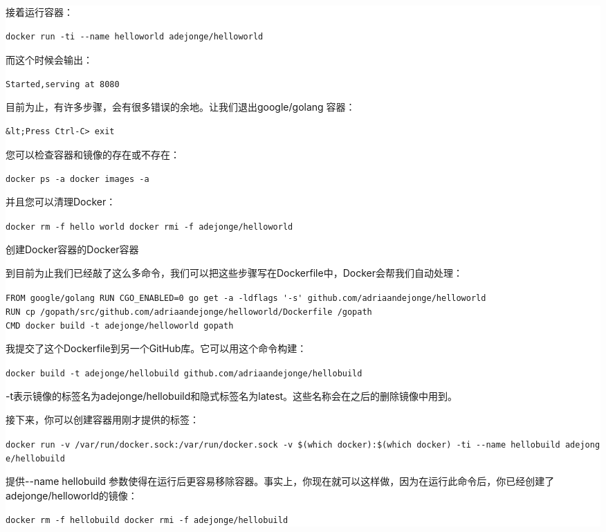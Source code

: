 接着运行容器：
```
docker run -ti --name helloworld adejonge/helloworld 

```

而这个时候会输出：
```
Started,serving at 8080 

```

目前为止，有许多步骤，会有很多错误的余地。让我们退出google/golang 容器：
```
&lt;Press Ctrl-C> exit 

```

您可以检查容器和镜像的存在或不存在：
```
docker ps -a docker images -a 

```

并且您可以清理Docker：
```
docker rm -f hello world docker rmi -f adejonge/helloworld 

```
创建Docker容器的Docker容器

到目前为止我们已经敲了这么多命令，我们可以把这些步骤写在Dockerfile中，Docker会帮我们自动处理：
```
FROM google/golang RUN CGO_ENABLED=0 go get -a -ldflags '-s' github.com/adriaandejonge/helloworld 
RUN cp /gopath/src/github.com/adriaandejonge/helloworld/Dockerfile /gopath 
CMD docker build -t adejonge/helloworld gopath 

```

我提交了这个Dockerfile到另一个GitHub库。它可以用这个命令构建：
```
docker build -t adejonge/hellobuild github.com/adriaandejonge/hellobuild 

```

-t表示镜像的标签名为adejonge/hellobuild和隐式标签名为latest。这些名称会在之后的删除镜像中用到。

接下来，你可以创建容器用刚才提供的标签：
```
docker run -v /var/run/docker.sock:/var/run/docker.sock -v $(which docker):$(which docker) -ti --name hellobuild adejonge/hellobuild 

```

提供--name hellobuild 参数使得在运行后更容易移除容器。事实上，你现在就可以这样做，因为在运行此命令后，你已经创建了adejonge/helloworld的镜像：
```
docker rm -f hellobuild docker rmi -f adejonge/hellobuild  

```
